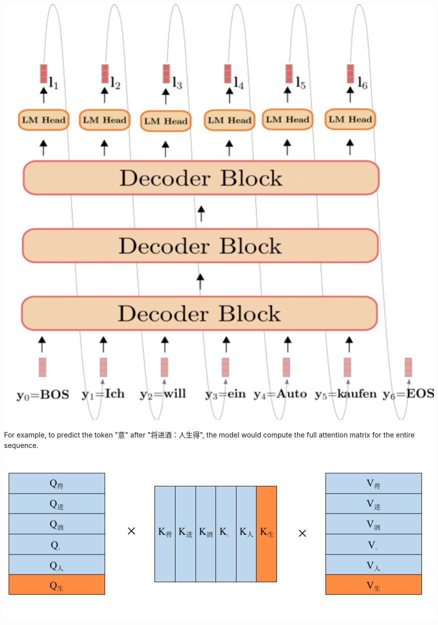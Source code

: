 ![Figure 3: Autoregressive generation process. To generate the next token, all previous tokens are used as context.](image/image_uEydesOS3K.png)

For example, to predict the token "意" after "将进酒：人生得", the model would compute the full attention matrix for the entire sequence.

![Figure 4: Full attention calculation for a sequence. This entire matrix would be recomputed at every step without caching.](image/image_T2T_LiM5FT.png)